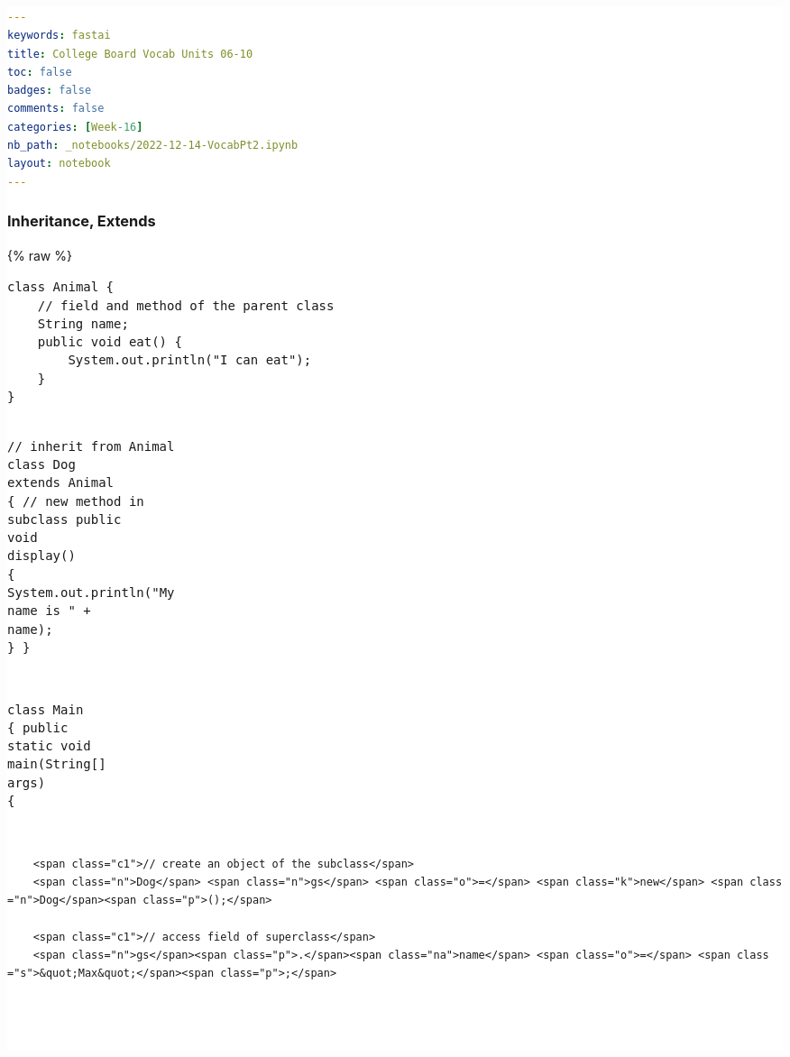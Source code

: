 ```yaml
---
keywords: fastai
title: College Board Vocab Units 06-10
toc: false
badges: false
comments: false
categories: [Week-16]
nb_path: _notebooks/2022-12-14-VocabPt2.ipynb
layout: notebook
---
```




<div class="container" id="notebook-container">
        
<div class="cell border-box-sizing text_cell rendered"><div class="inner_cell">
<div class="text_cell_render border-box-sizing rendered_html">
<h3 id="Inheritance,-Extends">Inheritance, Extends<a class="anchor-link" href="#Inheritance,-Extends"> </a></h3>
</div>
</div>
</div>
    {% raw %}
    
<div class="cell border-box-sizing code_cell rendered">
<div class="input">

<div class="inner_cell">
    <div class="input_area">
<div class=" highlight hl-java"><pre><span></span><span class="kd">class</span> <span class="nc">Animal</span> <span class="p">{</span>
    <span class="c1">// field and method of the parent class</span>
    <span class="n">String</span> <span class="n">name</span><span class="p">;</span>
    <span class="kd">public</span> <span class="kt">void</span> <span class="nf">eat</span><span class="p">()</span> <span class="p">{</span>
        <span class="n">System</span><span class="p">.</span><span class="na">out</span><span class="p">.</span><span class="na">println</span><span class="p">(</span><span class="s">&quot;I can eat&quot;</span><span class="p">);</span>
    <span class="p">}</span>
<span class="p">}</span>
  
<span class="c1">// inherit from Animal</span>
<span class="kd">class</span> <span class="nc">Dog</span> <span class="kd">extends</span> <span class="n">Animal</span> <span class="p">{</span>
    <span class="c1">// new method in subclass</span>
    <span class="kd">public</span> <span class="kt">void</span> <span class="nf">display</span><span class="p">()</span> <span class="p">{</span>
        <span class="n">System</span><span class="p">.</span><span class="na">out</span><span class="p">.</span><span class="na">println</span><span class="p">(</span><span class="s">&quot;My name is &quot;</span> <span class="o">+</span> <span class="n">name</span><span class="p">);</span>
    <span class="p">}</span>
<span class="p">}</span>
  
<span class="kd">class</span> <span class="nc">Main</span> <span class="p">{</span>
    <span class="kd">public</span> <span class="kd">static</span> <span class="kt">void</span> <span class="nf">main</span><span class="p">(</span><span class="n">String</span><span class="o">[]</span> <span class="n">args</span><span class="p">)</span> <span class="p">{</span>
  
        <span class="c1">// create an object of the subclass</span>
        <span class="n">Dog</span> <span class="n">gs</span> <span class="o">=</span> <span class="k">new</span> <span class="n">Dog</span><span class="p">();</span>
  
        <span class="c1">// access field of superclass</span>
        <span class="n">gs</span><span class="p">.</span><span class="na">name</span> <span class="o">=</span> <span class="s">&quot;Max&quot;</span><span class="p">;</span>